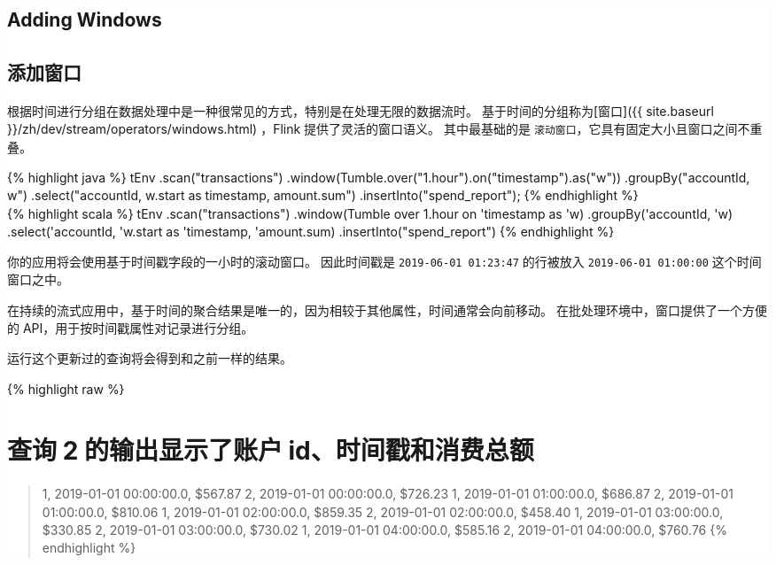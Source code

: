 ## Adding Windows
## 添加窗口

根据时间进行分组在数据处理中是一种很常见的方式，特别是在处理无限的数据流时。
基于时间的分组称为[窗口]({{ site.baseurl }}/zh/dev/stream/operators/windows.html) ，Flink 提供了灵活的窗口语义。
其中最基础的是 `滚动窗口`，它具有固定大小且窗口之间不重叠。

<div class="codetabs" markdown="1">
<div data-lang="java" markdown="1">
{% highlight java %}
tEnv
    .scan("transactions")
    .window(Tumble.over("1.hour").on("timestamp").as("w"))
    .groupBy("accountId, w")
    .select("accountId, w.start as timestamp, amount.sum")
    .insertInto("spend_report");
{% endhighlight %}
</div>

<div data-lang="scala" markdown="1">
{% highlight scala %}
tEnv
    .scan("transactions")
    .window(Tumble over 1.hour on 'timestamp as 'w)
    .groupBy('accountId, 'w)
    .select('accountId, 'w.start as 'timestamp, 'amount.sum)
    .insertInto("spend_report")
{% endhighlight %}
</div>
</div>

你的应用将会使用基于时间戳字段的一小时的滚动窗口。
因此时间戳是 `2019-06-01 01:23:47` 的行被放入 `2019-06-01 01:00:00` 这个时间窗口之中。

在持续的流式应用中，基于时间的聚合结果是唯一的，因为相较于其他属性，时间通常会向前移动。
在批处理环境中，窗口提供了一个方便的 API，用于按时间戳属性对记录进行分组。

运行这个更新过的查询将会得到和之前一样的结果。

{% highlight raw %}
# 查询 2 的输出显示了账户 id、时间戳和消费总额

> 1, 2019-01-01 00:00:00.0, $567.87
> 2, 2019-01-01 00:00:00.0, $726.23
> 1, 2019-01-01 01:00:00.0, $686.87
> 2, 2019-01-01 01:00:00.0, $810.06
> 1, 2019-01-01 02:00:00.0, $859.35
> 2, 2019-01-01 02:00:00.0, $458.40
> 1, 2019-01-01 03:00:00.0, $330.85
> 2, 2019-01-01 03:00:00.0, $730.02
> 1, 2019-01-01 04:00:00.0, $585.16
> 2, 2019-01-01 04:00:00.0, $760.76
{% endhighlight %}
